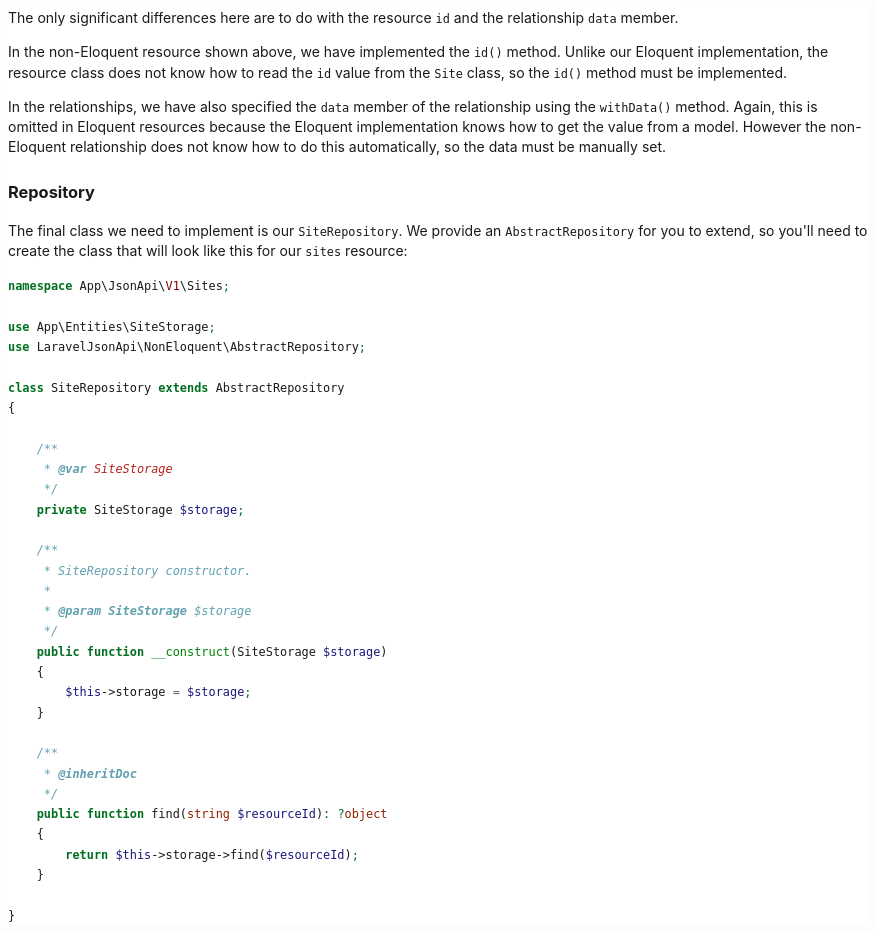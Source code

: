 The only significant differences here are to do with the resource `id` and
the relationship `data` member.

In the non-Eloquent resource shown above, we have implemented the `id()` method.
Unlike our Eloquent implementation, the resource class does not know how to read
the `id` value from the `Site` class, so the `id()` method must be implemented.

In the relationships, we have also specified the `data` member of the
relationship using the `withData()` method. Again, this is omitted in Eloquent
resources because the Eloquent implementation knows how to get the value from a
model. However the non-Eloquent relationship does not know how to do this
automatically, so the data must be manually set.

### Repository

The final class we need to implement is our `SiteRepository`. We provide an
`AbstractRepository` for you to extend, so you'll need to create the class
that will look like this for our `sites` resource:

```php
namespace App\JsonApi\V1\Sites;

use App\Entities\SiteStorage;
use LaravelJsonApi\NonEloquent\AbstractRepository;

class SiteRepository extends AbstractRepository
{

    /**
     * @var SiteStorage
     */
    private SiteStorage $storage;

    /**
     * SiteRepository constructor.
     *
     * @param SiteStorage $storage
     */
    public function __construct(SiteStorage $storage)
    {
        $this->storage = $storage;
    }

    /**
     * @inheritDoc
     */
    public function find(string $resourceId): ?object
    {
        return $this->storage->find($resourceId);
    }

}
```
